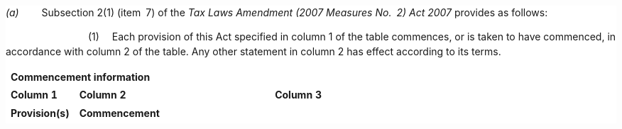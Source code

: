 _(a)_     Subsection 2(1) (item 7) of the _Tax Laws Amendment (2007 Measures No. 2) Act 2007_ provides as follows:

                 (1)   Each provision of this Act specified in column 1 of the table commences, or is taken to have commenced, in accordance with column 2 of the table. Any other statement in column 2 has effect according to its terms.

<table>
<colgroup>
  <col width="20%">
  <col width="57%">
  <col width="23%">
</colgroup>

<thead>
  <tr>
    <td colspan="3">
      <div>
        <b>
          Commencement information
        </b>
      </div>
    </td>
  </tr>
  <tr>
    <td>
      <div>
        <b>
          Column 1
        </b>
      </div>
    </td>
    <td>
      <div>
        <b>
          Column 2
        </b>
      </div>
    </td>
    <td>
      <div>
        <b>
          Column 3
        </b>
      </div>
    </td>
  </tr>
  <tr>
    <td>
      <div>
        <b>
          Provision(s)
        </b>
      </div>
    </td>
    <td>
      <div>
        <b>
          Commencement
        </b>
      </div>
    </td>
    <td>
      <div>
        <b>